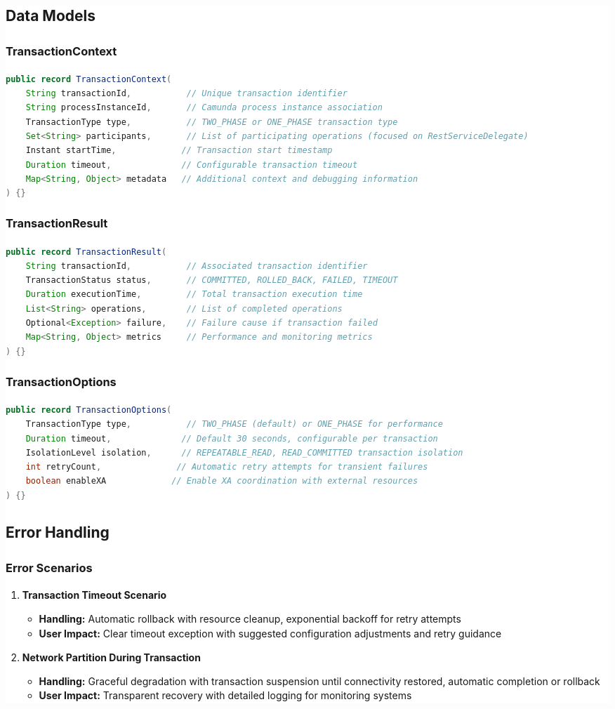 ## Data Models

### TransactionContext
```java
public record TransactionContext(
    String transactionId,           // Unique transaction identifier
    String processInstanceId,       // Camunda process instance association
    TransactionType type,           // TWO_PHASE or ONE_PHASE transaction type
    Set<String> participants,       // List of participating operations (focused on RestServiceDelegate)
    Instant startTime,             // Transaction start timestamp
    Duration timeout,              // Configurable transaction timeout
    Map<String, Object> metadata   // Additional context and debugging information
) {}
```

### TransactionResult
```java
public record TransactionResult(
    String transactionId,           // Associated transaction identifier
    TransactionStatus status,       // COMMITTED, ROLLED_BACK, FAILED, TIMEOUT
    Duration executionTime,         // Total transaction execution time
    List<String> operations,        // List of completed operations
    Optional<Exception> failure,    // Failure cause if transaction failed
    Map<String, Object> metrics     // Performance and monitoring metrics
) {}
```

### TransactionOptions
```java
public record TransactionOptions(
    TransactionType type,           // TWO_PHASE (default) or ONE_PHASE for performance
    Duration timeout,              // Default 30 seconds, configurable per transaction
    IsolationLevel isolation,      // REPEATABLE_READ, READ_COMMITTED transaction isolation
    int retryCount,               // Automatic retry attempts for transient failures
    boolean enableXA             // Enable XA coordination with external resources
) {}
```

## Error Handling

### Error Scenarios

1. **Transaction Timeout Scenario**
   - **Handling:** Automatic rollback with resource cleanup, exponential backoff for retry attempts
   - **User Impact:** Clear timeout exception with suggested configuration adjustments and retry guidance

2. **Network Partition During Transaction**
   - **Handling:** Graceful degradation with transaction suspension until connectivity restored, automatic completion or rollback
   - **User Impact:** Transparent recovery with detailed logging for monitoring systems

